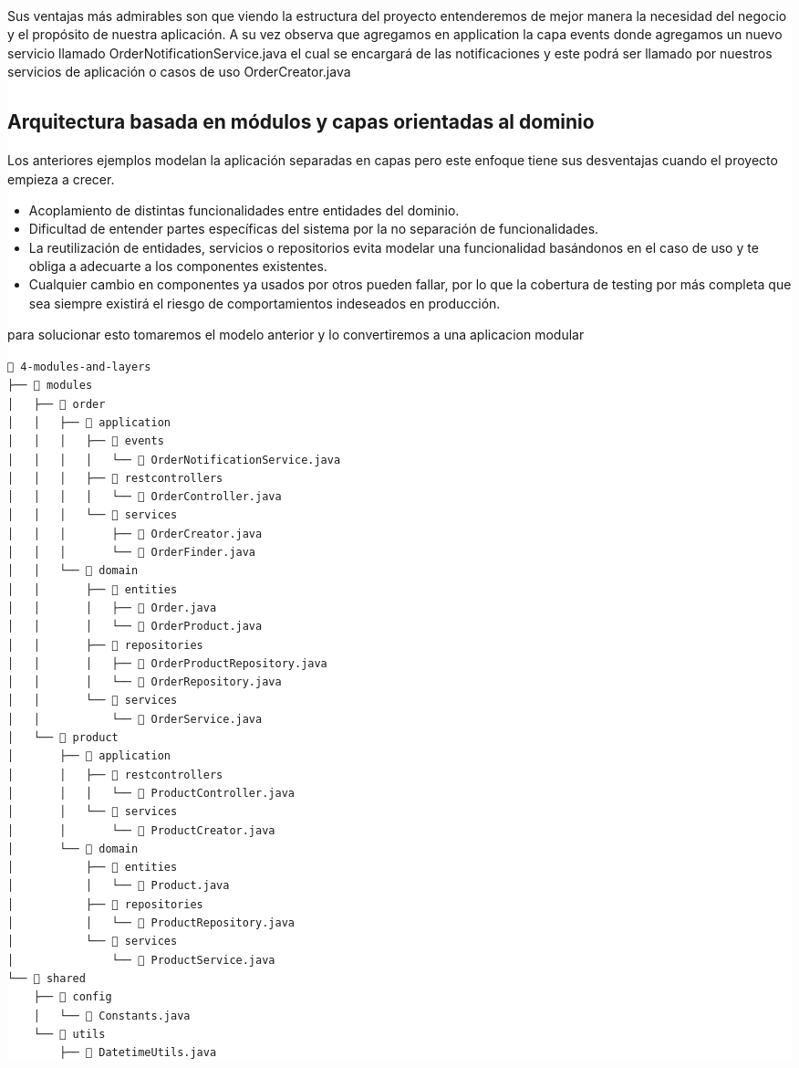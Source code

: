 ```
```


Sus ventajas más admirables son que viendo la estructura del proyecto entenderemos de mejor manera la necesidad del negocio y el propósito de nuestra aplicación. A su vez observa que agregamos en application la capa events donde agregamos un nuevo servicio llamado OrderNotificationService.java el cual se encargará de las notificaciones y este podrá ser llamado por nuestros servicios de aplicación o casos de uso OrderCreator.java



## Arquitectura basada en módulos y capas orientadas al dominio


Los anteriores ejemplos modelan la aplicación separadas en capas pero este enfoque tiene sus desventajas cuando el proyecto empieza a crecer.

* Acoplamiento de distintas funcionalidades entre entidades del dominio.
* Dificultad de entender partes específicas del sistema por la no separación de funcionalidades.
* La reutilización de entidades, servicios o repositorios evita modelar una funcionalidad basándonos en el caso de uso y te obliga a adecuarte a los componentes existentes.
* Cualquier cambio en componentes ya usados por otros pueden fallar, por lo que la cobertura de testing por más completa que sea siempre existirá el riesgo de comportamientos indeseados en producción.

para solucionar esto tomaremos el modelo anterior y lo convertiremos a una aplicacion modular

```
 4-modules-and-layers
├──  modules
│   ├──  order
│   │   ├──  application
│   │   │   ├──  events
│   │   │   │   └──  OrderNotificationService.java
│   │   │   ├──  restcontrollers
│   │   │   │   └──  OrderController.java
│   │   │   └──  services
│   │   │       ├──  OrderCreator.java
│   │   │       └──  OrderFinder.java
│   │   └──  domain
│   │       ├──  entities
│   │       │   ├──  Order.java
│   │       │   └──  OrderProduct.java
│   │       ├──  repositories
│   │       │   ├──  OrderProductRepository.java
│   │       │   └──  OrderRepository.java
│   │       └──  services
│   │           └──  OrderService.java
│   └──  product
│       ├──  application
│       │   ├──  restcontrollers
│       │   │   └──  ProductController.java
│       │   └──  services
│       │       └──  ProductCreator.java
│       └──  domain
│           ├──  entities
│           │   └──  Product.java
│           ├──  repositories
│           │   └──  ProductRepository.java
│           └──  services
│               └──  ProductService.java
└──  shared
    ├──  config
    │   └──  Constants.java
    └──  utils
        ├──  DatetimeUtils.java
```